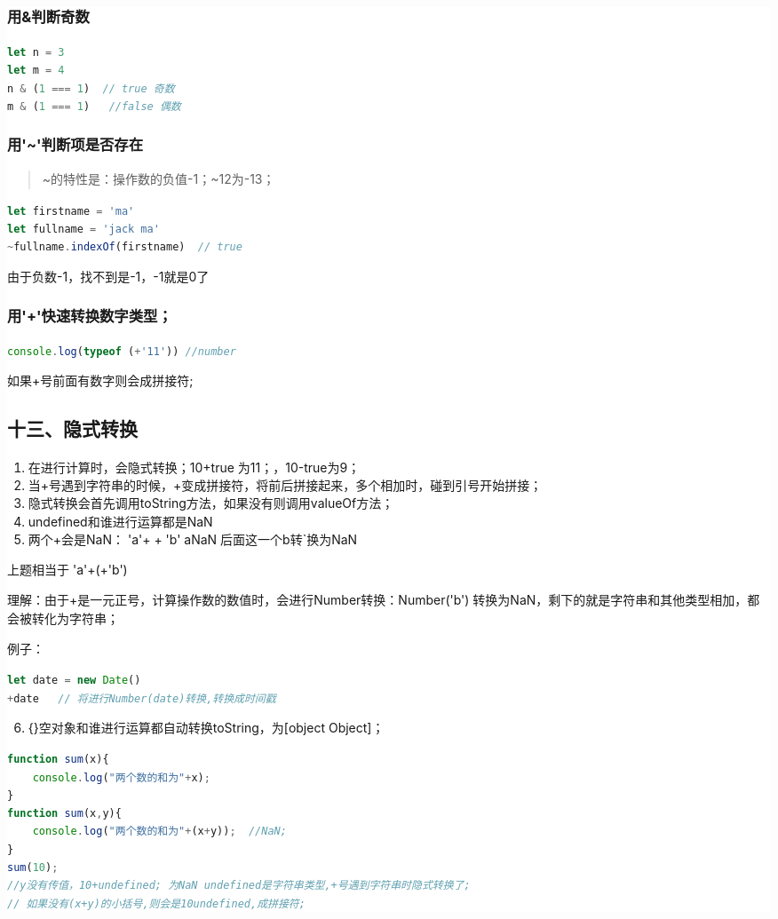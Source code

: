 ### 用&判断奇数
```js
let n = 3
let m = 4
n & (1 === 1)  // true 奇数
m & (1 === 1)   //false 偶数
```

### 用'~'判断项是否存在
> ~的特性是：操作数的负值-1；~12为-13；
```js
let firstname = 'ma'
let fullname = 'jack ma'
~fullname.indexOf(firstname)  // true
```
由于负数-1，找不到是-1，-1就是0了

### 用'+'快速转换数字类型；
```js
console.log(typeof (+'11')) //number
```
如果+号前面有数字则会成拼接符;




## 十三、隐式转换
1. 在进行计算时，会隐式转换；10+true    为11；，10-true为9；
2. 当+号遇到字符串的时候，+变成拼接符，将前后拼接起来，多个相加时，碰到引号开始拼接；
3. 隐式转换会首先调用toString方法，如果没有则调用valueOf方法；
4. undefined和谁进行运算都是NaN
5. 两个+会是NaN：  'a'+ + 'b'   aNaN 后面这一个b转`换为NaN

上题相当于 'a'+(+'b')

理解：由于+是一元正号，计算操作数的数值时，会进行Number转换：Number('b')   转换为NaN，剩下的就是字符串和其他类型相加，都会被转化为字符串；

例子：
```js
let date = new Date()
+date   // 将进行Number(date)转换,转换成时间戳
```

6. {}空对象和谁进行运算都自动转换toString，为[object Object]；
```js
function sum(x){
    console.log("两个数的和为"+x);
}
function sum(x,y){
    console.log("两个数的和为"+(x+y));  //NaN;
}
sum(10);
//y没有传值，10+undefined; 为NaN undefined是字符串类型,+号遇到字符串时隐式转换了;
// 如果没有(x+y)的小括号,则会是10undefined,成拼接符;
```
